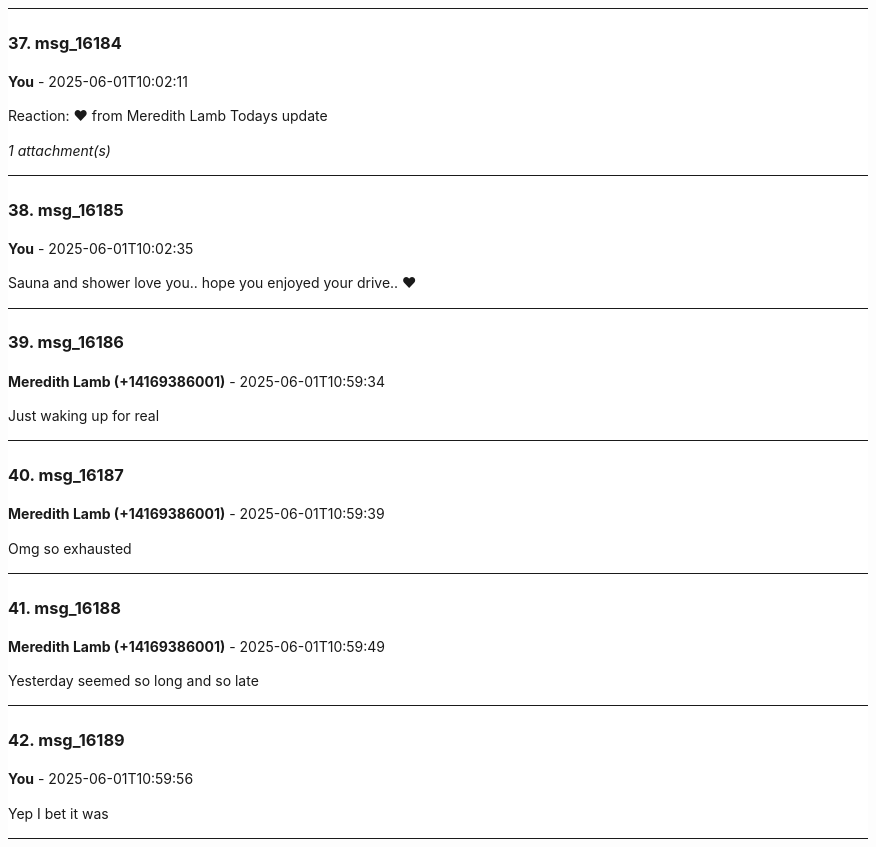 
---

### 37. msg_16184

**You** - 2025-06-01T10:02:11

Reaction: ❤️ from Meredith Lamb
Todays update

*1 attachment(s)*


---

### 38. msg_16185

**You** - 2025-06-01T10:02:35

Sauna and shower love you\.\. hope you enjoyed your drive\.\. ❤️


---

### 39. msg_16186

**Meredith Lamb \(\+14169386001\)** - 2025-06-01T10:59:34

Just waking up for real


---

### 40. msg_16187

**Meredith Lamb \(\+14169386001\)** - 2025-06-01T10:59:39

Omg so exhausted


---

### 41. msg_16188

**Meredith Lamb \(\+14169386001\)** - 2025-06-01T10:59:49

Yesterday seemed so long and so late


---

### 42. msg_16189

**You** - 2025-06-01T10:59:56

Yep I bet it was


---
